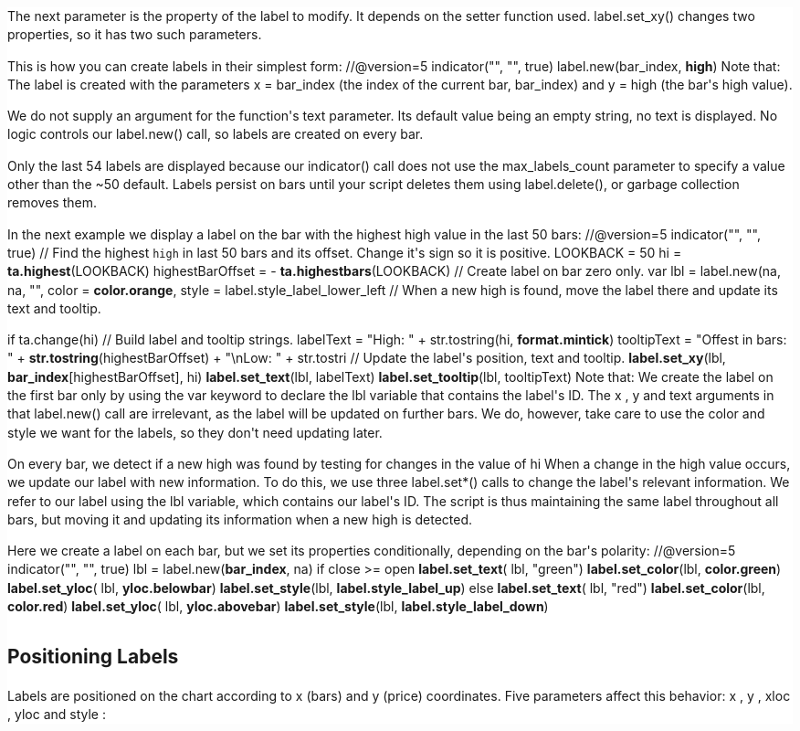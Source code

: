 The next parameter is the property of the label to modify. It depends on the setter function used. label.set_xy() changes two properties, so it has two such parameters.

This is how you can create labels in their simplest form:
//@version=5 indicator("", "", true) label.new(bar_index, **high**)
Note that:
The label is created with the parameters x = bar_index  (the index of the current bar, bar_index) and y = high  (the bar's high value).

We do not supply an argument for the function's text  parameter. Its default value being an empty string, no text is displayed. No logic controls our label.new() call, so labels are created on every bar.

Only the last 54 labels are displayed because our indicator() call does not use the max_labels_count parameter to specify a value other than the ~50 default. Labels persist on bars until your script deletes them using label.delete(), or garbage collection removes them.

In the next example we display a label on the bar with the highest high value in the last 50 bars:
//@version=5 indicator("", "", true) // Find the highest `high` in last 50 bars and its offset. Change it's sign so it is positive. LOOKBACK = 50 hi = **ta.highest**(LOOKBACK) highestBarOffset = - **ta.highestbars**(LOOKBACK) // Create label on bar zero only. var lbl = label.new(na, na, "", color = **color.orange**, style = label.style_label_lower_left // When a new high is found, move the label there and update its text and tooltip.

if ta.change(hi) // Build label and tooltip strings. labelText = "High: " + str.tostring(hi, **format.mintick**) tooltipText = "Offest in bars: " + **str.tostring**(highestBarOffset) + "\nLow: " + str.tostri // Update the label's position, text and tooltip. **label.set_xy**(lbl, **bar_index**[highestBarOffset], hi) **label.set_text**(lbl, labelText) **label.set_tooltip**(lbl, tooltipText)
Note that:
We create the label on the first bar only by using the var keyword to declare the lbl  variable that contains the label's ID. The x , y  and text  arguments in that label.new() call are irrelevant, as the label will be updated on further bars. We do, however, take care to use the color  and style  we want for the labels, so they don't need updating later.

On every bar, we detect if a new high was found by testing for changes in the value of hi When a change in the high value occurs, we update our label with new information. To do this, we use three label.set*()  calls to change the label's relevant information. We refer to our label using the lbl  variable, which contains our label's ID. The script is thus maintaining the same label throughout all bars, but moving it and updating its information when a new high is detected.

Here we create a label on each bar, but we set its properties conditionally, depending on the bar's polarity:
//@version=5 indicator("", "", true) lbl = label.new(**bar_index**, na) if close >= open **label.set_text**( lbl, "green") **label.set_color**(lbl, **color.green**) **label.set_yloc**( lbl, **yloc.belowbar**)
    **label.set_style**(lbl, **label.style_label_up**) else **label.set_text**( lbl, "red") **label.set_color**(lbl, **color.red**) **label.set_yloc**( lbl, **yloc.abovebar**) **label.set_style**(lbl, **label.style_label_down**)

## Positioning Labels

Labels are positioned on the chart according to x (bars) and y (price) coordinates. Five parameters affect this behavior: x , y , xloc , yloc  and style :
